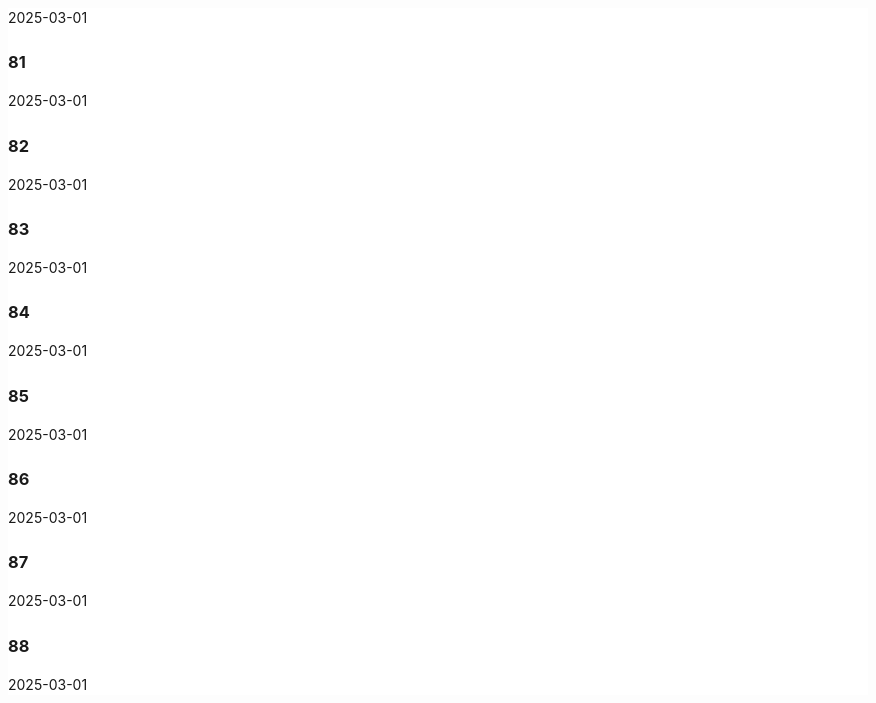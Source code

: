2025-03-01





### 81

2025-03-01





### 82

2025-03-01





### 83

2025-03-01





### 84

2025-03-01





### 85

2025-03-01





### 86

2025-03-01





### 87

2025-03-01





### 88

2025-03-01


